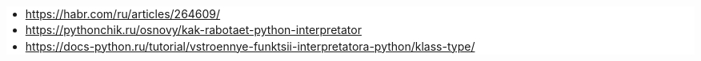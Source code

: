 * https://habr.com/ru/articles/264609/
* https://pythonchik.ru/osnovy/kak-rabotaet-python-interpretator
* https://docs-python.ru/tutorial/vstroennye-funktsii-interpretatora-python/klass-type/
